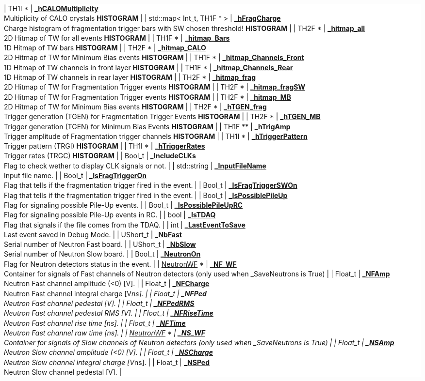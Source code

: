 | TH1I * | **[_hCALOMultiplicity](/Classes/classWaveDaqDisplay.md#variable--hcalomultiplicity)** <br>Multiplicity of CALO crystals **HISTOGRAM** |
| std::map< Int_t, TH1F * > | **[_hFragCharge](/Classes/classWaveDaqDisplay.md#variable--hfragcharge)** <br>Charge histogram of fragmentation trigger bars with SW chosen threshold! **HISTOGRAM** |
| TH2F * | **[_hitmap_all](/Classes/classWaveDaqDisplay.md#variable--hitmap-all)** <br>2D Hitmap of TW for all events **HISTOGRAM** |
| TH1F * | **[_hitmap_Bars](/Classes/classWaveDaqDisplay.md#variable--hitmap-bars)** <br>1D Hitmap of TW bars **HISTOGRAM** |
| TH2F * | **[_hitmap_CALO](/Classes/classWaveDaqDisplay.md#variable--hitmap-calo)** <br>2D Hitmap of TW for Minimum Bias events **HISTOGRAM** |
| TH1F * | **[_hitmap_Channels_Front](/Classes/classWaveDaqDisplay.md#variable--hitmap-channels-front)** <br>1D Hitmap of TW channels in front layer **HISTOGRAM** |
| TH1F * | **[_hitmap_Channels_Rear](/Classes/classWaveDaqDisplay.md#variable--hitmap-channels-rear)** <br>1D Hitmap of TW channels in rear layer **HISTOGRAM** |
| TH2F * | **[_hitmap_frag](/Classes/classWaveDaqDisplay.md#variable--hitmap-frag)** <br>2D Hitmap of TW for Fragmentation Trigger events **HISTOGRAM** |
| TH2F * | **[_hitmap_fragSW](/Classes/classWaveDaqDisplay.md#variable--hitmap-fragsw)** <br>2D Hitmap of TW for Fragmentation Trigger events **HISTOGRAM** |
| TH2F * | **[_hitmap_MB](/Classes/classWaveDaqDisplay.md#variable--hitmap-mb)** <br>2D Hitmap of TW for Minimum Bias events **HISTOGRAM** |
| TH2F * | **[_hTGEN_frag](/Classes/classWaveDaqDisplay.md#variable--htgen-frag)** <br>Trigger generation (TGEN) for Fragmentation Trigger Events **HISTOGRAM** |
| TH2F * | **[_hTGEN_MB](/Classes/classWaveDaqDisplay.md#variable--htgen-mb)** <br>Trigger generation (TGEN) for Minimum Bias Events **HISTOGRAM** |
| TH1F ** | **[_hTrigAmp](/Classes/classWaveDaqDisplay.md#variable--htrigamp)** <br>Trigger amplitude of Fragmentation trigger channels **HISTOGRAM** |
| TH1I * | **[_hTriggerPattern](/Classes/classWaveDaqDisplay.md#variable--htriggerpattern)** <br>Trigger pattern (TRGI) **HISTOGRAM** |
| TH1I * | **[_hTriggerRates](/Classes/classWaveDaqDisplay.md#variable--htriggerrates)** <br>Trigger rates (TRGC) **HISTOGRAM** |
| Bool_t | **[_IncludeCLKs](/Classes/classWaveDaqDisplay.md#variable--includeclks)** <br>Flag to check wether to display CLK signals or not.  |
| std::string | **[_InputFileName](/Classes/classWaveDaqDisplay.md#variable--inputfilename)** <br>Input file name.  |
| Bool_t | **[_IsFragTriggerOn](/Classes/classWaveDaqDisplay.md#variable--isfragtriggeron)** <br>Flag that tells if the fragmentation trigger fired in the event.  |
| Bool_t | **[_IsFragTriggerSWOn](/Classes/classWaveDaqDisplay.md#variable--isfragtriggerswon)** <br>Flag that tells if the fragmentation trigger fired in the event.  |
| Bool_t | **[_IsPossiblePileUp](/Classes/classWaveDaqDisplay.md#variable--ispossiblepileup)** <br>Flag for signaling possible Pile-Up events.  |
| Bool_t | **[_IsPossiblePileUpRC](/Classes/classWaveDaqDisplay.md#variable--ispossiblepileuprc)** <br>Flag for signaling possible Pile-Up events in RC.  |
| bool | **[_IsTDAQ](/Classes/classWaveDaqDisplay.md#variable--istdaq)** <br>Flag that signals if the file comes from the TDAQ.  |
| int | **[_LastEventToSave](/Classes/classWaveDaqDisplay.md#variable--lasteventtosave)** <br>Last event saved in Debug Mode.  |
| UShort_t | **[_NbFast](/Classes/classWaveDaqDisplay.md#variable--nbfast)** <br>Serial number of Neutron Fast board.  |
| UShort_t | **[_NbSlow](/Classes/classWaveDaqDisplay.md#variable--nbslow)** <br>Serial number of Neutron Slow board.  |
| Bool_t | **[_NeutronOn](/Classes/classWaveDaqDisplay.md#variable--neutronon)** <br>Flag for Neutron detectors status in the event.  |
| [NeutronWF](/Classes/classNeutronWF.md) * | **[_NF_WF](/Classes/classWaveDaqDisplay.md#variable--nf-wf)** <br>Container for signals of Fast channels of Neutron detectors (only used when _SaveNeutrons is True)  |
| Float_t | **[_NFAmp](/Classes/classWaveDaqDisplay.md#variable--nfamp)** <br>Neutron Fast channel amplitude (<0) [V].  |
| Float_t | **[_NFCharge](/Classes/classWaveDaqDisplay.md#variable--nfcharge)** <br>Neutron Fast channel integral charge [V*ns].  |
| Float_t | **[_NFPed](/Classes/classWaveDaqDisplay.md#variable--nfped)** <br>Neutron Fast channel pedestal [V].  |
| Float_t | **[_NFPedRMS](/Classes/classWaveDaqDisplay.md#variable--nfpedrms)** <br>Neutron Fast channel pedestal RMS [V].  |
| Float_t | **[_NFRiseTime](/Classes/classWaveDaqDisplay.md#variable--nfrisetime)** <br>Neutron Fast channel rise time [ns].  |
| Float_t | **[_NFTime](/Classes/classWaveDaqDisplay.md#variable--nftime)** <br>Neutron Fast channel raw time [ns].  |
| [NeutronWF](/Classes/classNeutronWF.md) * | **[_NS_WF](/Classes/classWaveDaqDisplay.md#variable--ns-wf)** <br>Container for signals of Slow channels of Neutron detectors (only used when _SaveNeutrons is True)  |
| Float_t | **[_NSAmp](/Classes/classWaveDaqDisplay.md#variable--nsamp)** <br>Neutron Slow channel amplitude (<0) [V].  |
| Float_t | **[_NSCharge](/Classes/classWaveDaqDisplay.md#variable--nscharge)** <br>Neutron Slow channel integral charge [V*ns].  |
| Float_t | **[_NSPed](/Classes/classWaveDaqDisplay.md#variable--nsped)** <br>Neutron Slow channel pedestal [V].  |